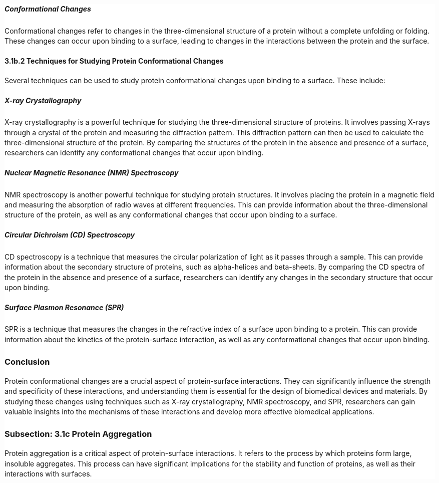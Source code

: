 ##### Conformational Changes

Conformational changes refer to changes in the three-dimensional structure of a protein without a complete unfolding or folding. These changes can occur upon binding to a surface, leading to changes in the interactions between the protein and the surface.

#### 3.1b.2 Techniques for Studying Protein Conformational Changes

Several techniques can be used to study protein conformational changes upon binding to a surface. These include:

##### X-ray Crystallography

X-ray crystallography is a powerful technique for studying the three-dimensional structure of proteins. It involves passing X-rays through a crystal of the protein and measuring the diffraction pattern. This diffraction pattern can then be used to calculate the three-dimensional structure of the protein. By comparing the structures of the protein in the absence and presence of a surface, researchers can identify any conformational changes that occur upon binding.

##### Nuclear Magnetic Resonance (NMR) Spectroscopy

NMR spectroscopy is another powerful technique for studying protein structures. It involves placing the protein in a magnetic field and measuring the absorption of radio waves at different frequencies. This can provide information about the three-dimensional structure of the protein, as well as any conformational changes that occur upon binding to a surface.

##### Circular Dichroism (CD) Spectroscopy

CD spectroscopy is a technique that measures the circular polarization of light as it passes through a sample. This can provide information about the secondary structure of proteins, such as alpha-helices and beta-sheets. By comparing the CD spectra of the protein in the absence and presence of a surface, researchers can identify any changes in the secondary structure that occur upon binding.

##### Surface Plasmon Resonance (SPR)

SPR is a technique that measures the changes in the refractive index of a surface upon binding to a protein. This can provide information about the kinetics of the protein-surface interaction, as well as any conformational changes that occur upon binding.

### Conclusion

Protein conformational changes are a crucial aspect of protein-surface interactions. They can significantly influence the strength and specificity of these interactions, and understanding them is essential for the design of biomedical devices and materials. By studying these changes using techniques such as X-ray crystallography, NMR spectroscopy, and SPR, researchers can gain valuable insights into the mechanisms of these interactions and develop more effective biomedical applications.





### Subsection: 3.1c Protein Aggregation

Protein aggregation is a critical aspect of protein-surface interactions. It refers to the process by which proteins form large, insoluble aggregates. This process can have significant implications for the stability and function of proteins, as well as their interactions with surfaces.
